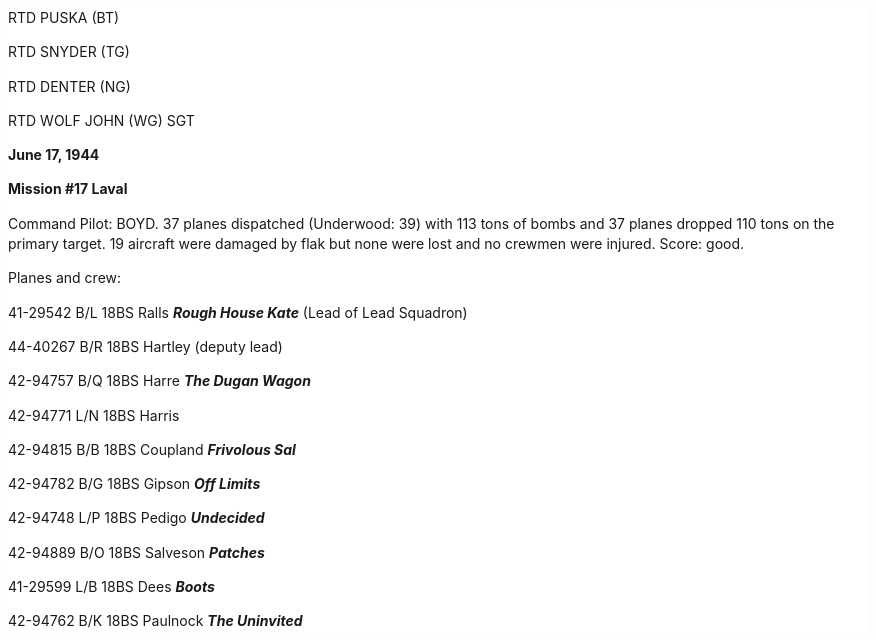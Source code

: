 RTD
PUSKA (BT)

RTD
SNYDER (TG)

RTD
DENTER (NG)

RTD
WOLF JOHN
(WG)
SGT

 

**June
17,
1944**

**Mission
#17
Laval**

Command
Pilot: BOYD. 37 planes dispatched (Underwood: 39\) with 113 tons of bombs and 37
planes dropped 110 tons on the primary target. 19 aircraft were damaged by flak
but none were lost and no crewmen were injured. Score: good.

Planes
and crew:

41-29542
B/L 18BS Ralls ***Rough House Kate*** (Lead of Lead Squadron)

44-40267
B/R 18BS Hartley (deputy lead)

42-94757
B/Q 18BS Harre ***The Dugan Wagon***

42-94771
L/N 18BS Harris

42-94815
B/B 18BS Coupland ***Frivolous Sal***

42-94782
B/G 18BS Gipson ***Off Limits***

42-94748
L/P 18BS Pedigo ***Undecided***

42-94889
B/O 18BS Salveson ***Patches***

41-29599
L/B 18BS Dees ***Boots***

42-94762
B/K 18BS Paulnock ***The Uninvited***
